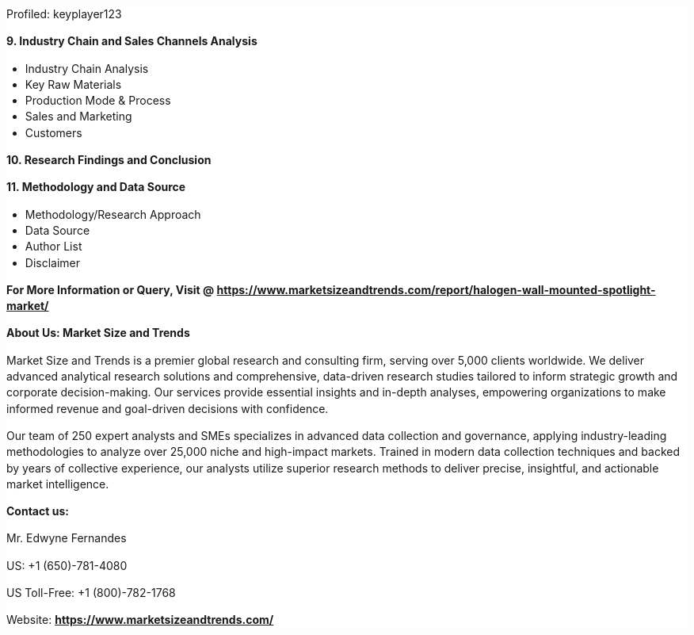 Profiled: keyplayer123</strong></p><p><strong>9. Industry Chain and Sales Channels Analysis</strong></p><ul><li>Industry Chain Analysis</li><li>Key Raw Materials</li><li>Production Mode &amp; Process</li><li>Sales and Marketing</li><li>Customers</li></ul><p><strong>10. Research Findings and Conclusion</strong></p><p><strong>11. Methodology and Data Source</strong></p><ul><li>Methodology/Research Approach</li><li>Data Source</li><li>Author List</li><li>Disclaimer</li></ul></p><p><strong>For More Information or Query, Visit @ <a href="https://www.marketsizeandtrends.com/report/halogen-wall-mounted-spotlight-market/">https://www.marketsizeandtrends.com/report/halogen-wall-mounted-spotlight-market/</a></strong></p><p><strong>About Us: Market Size and Trends</strong></p><p>Market Size and Trends is a premier global research and consulting firm, serving over 5,000 clients worldwide. We deliver advanced analytical research solutions and comprehensive, data-driven research studies tailored to inform strategic growth and corporate decision-making. Our services provide essential insights and in-depth analyses, empowering organizations to make informed revenue and goal-driven decisions with confidence.</p><p>Our team of 250 expert analysts and SMEs specializes in advanced data collection and governance, applying industry-leading methodologies to analyze over 25,000 niche and high-impact markets. Trained in modern data collection techniques and backed by years of collective experience, our analysts utilize superior research methods to deliver precise, insightful, and actionable market intelligence.</p><p><strong>Contact us:</strong></p><p>Mr. Edwyne Fernandes</p><p>US: +1 (650)-781-4080</p><p>US Toll-Free: +1 (800)-782-1768</p><p>Website: <strong><a href="https://www.marketsizeandtrends.com/">https://www.marketsizeandtrends.com/</a></strong></p>
